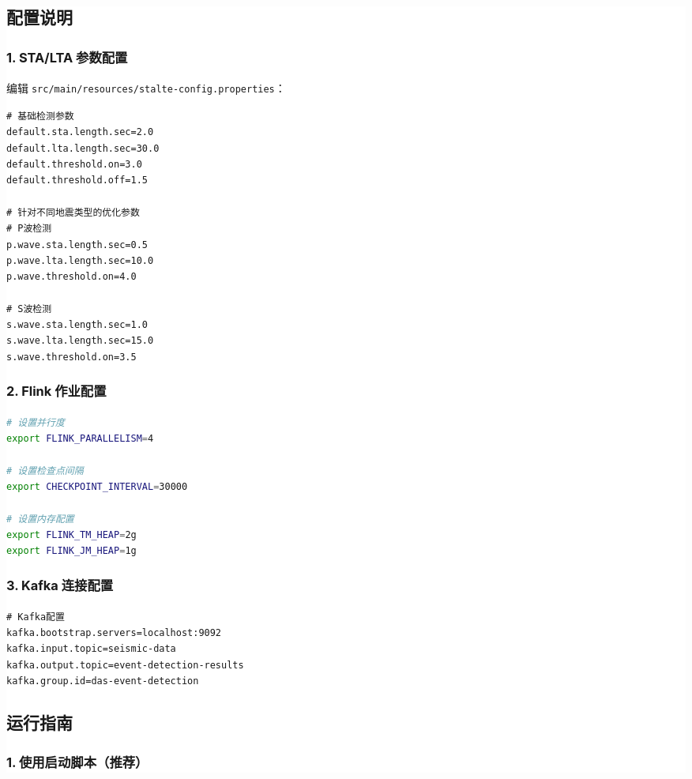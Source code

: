 ## 配置说明

### 1. STA/LTA 参数配置

编辑 `src/main/resources/stalte-config.properties`：

```properties
# 基础检测参数
default.sta.length.sec=2.0
default.lta.length.sec=30.0
default.threshold.on=3.0
default.threshold.off=1.5

# 针对不同地震类型的优化参数
# P波检测
p.wave.sta.length.sec=0.5
p.wave.lta.length.sec=10.0
p.wave.threshold.on=4.0

# S波检测
s.wave.sta.length.sec=1.0
s.wave.lta.length.sec=15.0
s.wave.threshold.on=3.5
```

### 2. Flink 作业配置

```bash
# 设置并行度
export FLINK_PARALLELISM=4

# 设置检查点间隔
export CHECKPOINT_INTERVAL=30000

# 设置内存配置
export FLINK_TM_HEAP=2g
export FLINK_JM_HEAP=1g
```

### 3. Kafka 连接配置

```properties
# Kafka配置
kafka.bootstrap.servers=localhost:9092
kafka.input.topic=seismic-data
kafka.output.topic=event-detection-results
kafka.group.id=das-event-detection
```

## 运行指南

### 1. 使用启动脚本（推荐）
